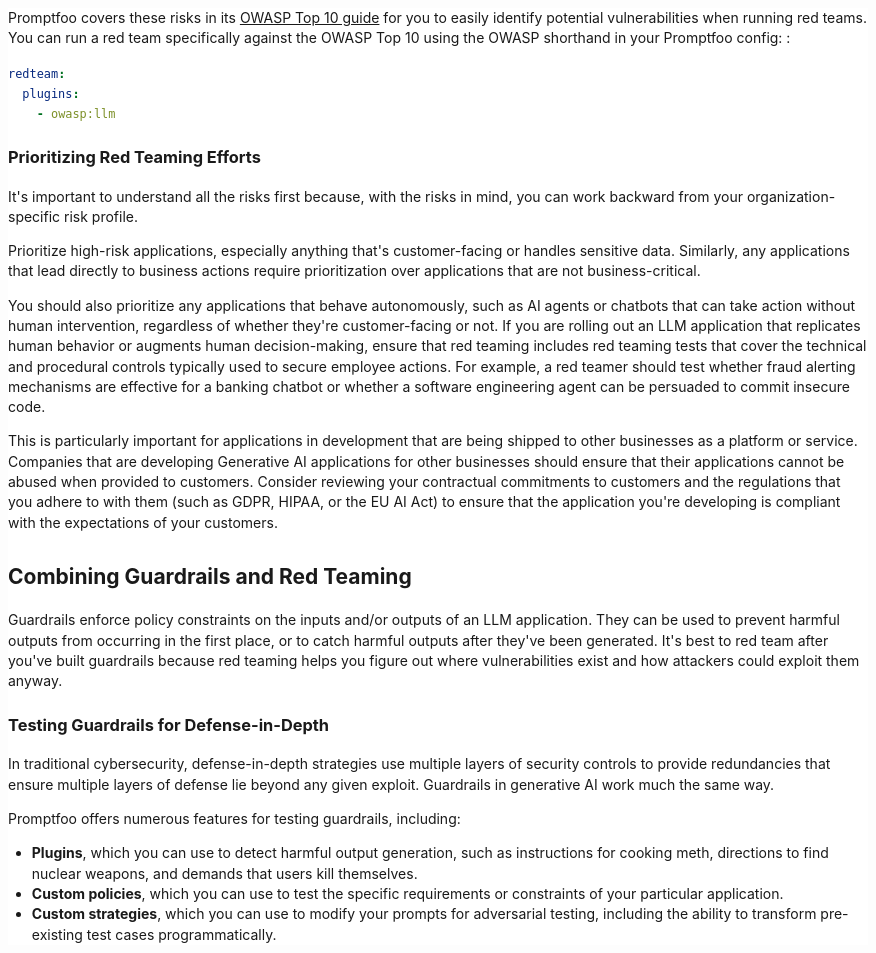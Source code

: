 Promptfoo covers these risks in its [OWASP Top 10 guide](https://www.promptfoo.dev/docs/red-team/owasp-llm-top-10/) for you to easily identify potential vulnerabilities when running red teams. You can run a red team specifically against the OWASP Top 10 using the OWASP shorthand in your Promptfoo config: : 

```yaml
redteam:
  plugins:
    - owasp:llm
```

### Prioritizing Red Teaming Efforts 

It's important to understand all the risks first because, with the risks in mind, you can work backward from your organization-specific risk profile. 

Prioritize high-risk applications, especially anything that's customer-facing or handles sensitive data. Similarly, any applications that lead directly to business actions require prioritization over applications that are not business-critical. 

You should also prioritize any applications that behave autonomously, such as AI agents or chatbots that can take action without human intervention, regardless of whether they're customer-facing or not. If you are rolling out an LLM application that replicates human behavior or augments human decision-making, ensure that red teaming includes red teaming tests that cover the technical and procedural controls typically used to secure employee actions. For example, a red teamer should test whether fraud alerting mechanisms are effective for a banking chatbot or whether a software engineering agent can be persuaded to commit insecure code.  

This is particularly important for applications in development that are being shipped to other businesses as a platform or service. Companies that are developing Generative AI applications for other businesses should ensure that their applications cannot be abused when provided to customers. Consider reviewing your contractual commitments to customers and the regulations that you adhere to with them (such as GDPR, HIPAA, or the EU AI Act) to ensure that the application you're developing is compliant with the expectations of your customers. 

## Combining Guardrails and Red Teaming 

Guardrails enforce policy constraints on the inputs and/or outputs of an LLM application. They can be used to prevent harmful outputs from occurring in the first place, or to catch harmful outputs after they've been generated. It's best to red team after you've built guardrails because red teaming helps you figure out where vulnerabilities exist and how attackers could exploit them anyway. 

### Testing Guardrails for Defense-in-Depth

In traditional cybersecurity, defense-in-depth strategies use multiple layers of security controls to provide redundancies that ensure multiple layers of defense lie beyond any given exploit. Guardrails in generative AI work much the same way. 

Promptfoo offers numerous features for testing guardrails, including:
- **Plugins**, which you can use to detect harmful output generation, such as instructions for cooking meth, directions to find nuclear weapons, and demands that users kill themselves. 
- **Custom policies**, which you can use to test the specific requirements or constraints of your particular application.
- **Custom strategies**, which you can use to modify your prompts for adversarial testing, including the ability to transform pre-existing test cases programmatically. 
